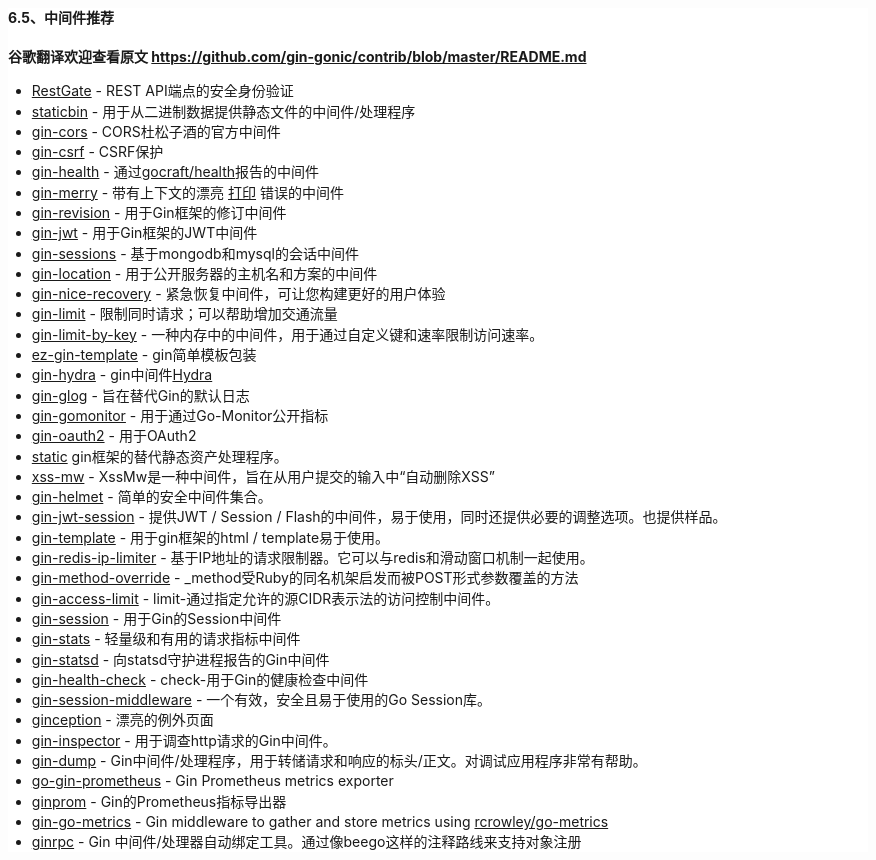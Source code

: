 #### 6.5、中间件推荐

**谷歌翻译欢迎查看原文 https://github.com/gin-gonic/contrib/blob/master/README.md**

- [RestGate](https://github.com/pjebs/restgate) - REST API端点的安全身份验证
- [staticbin](https://github.com/olebedev/staticbin) - 用于从二进制数据提供静态文件的中间件/处理程序
- [gin-cors](https://github.com/gin-contrib/cors) - CORS杜松子酒的官方中间件
- [gin-csrf](https://github.com/utrack/gin-csrf) - CSRF保护
- [gin-health](https://github.com/utrack/gin-health) - 通过[gocraft/health](https://github.com/gocraft/health)报告的中间件
- [gin-merry](https://github.com/utrack/gin-merry) - 带有上下文的漂亮 [打印](https://github.com/ansel1/merry) 错误的中间件
- [gin-revision](https://github.com/appleboy/gin-revision-middleware) - 用于Gin框架的修订中间件
- [gin-jwt](https://github.com/appleboy/gin-jwt) - 用于Gin框架的JWT中间件
- [gin-sessions](https://github.com/kimiazhu/ginweb-contrib/tree/master/sessions) - 基于mongodb和mysql的会话中间件
- [gin-location](https://github.com/drone/gin-location) - 用于公开服务器的主机名和方案的中间件
- [gin-nice-recovery](https://github.com/ekyoung/gin-nice-recovery) - 紧急恢复中间件，可让您构建更好的用户体验
- [gin-limit](https://github.com/aviddiviner/gin-limit) - 限制同时请求；可以帮助增加交通流量
- [gin-limit-by-key](https://github.com/yangxikun/gin-limit-by-key) - 一种内存中的中间件，用于通过自定义键和速率限制访问速率。
- [ez-gin-template](https://github.com/michelloworld/ez-gin-template) - gin简单模板包装
- [gin-hydra](https://github.com/janekolszak/gin-hydra) - gin中间件[Hydra](https://github.com/ory-am/hydra)
- [gin-glog](https://github.com/zalando/gin-glog) - 旨在替代Gin的默认日志
- [gin-gomonitor](https://github.com/zalando/gin-gomonitor) - 用于通过Go-Monitor公开指标
- [gin-oauth2](https://github.com/zalando/gin-oauth2) - 用于OAuth2
- [static](https://github.com/hyperboloide/static) gin框架的替代静态资产处理程序。
- [xss-mw](https://github.com/dvwright/xss-mw) - XssMw是一种中间件，旨在从用户提交的输入中“自动删除XSS”
- [gin-helmet](https://github.com/danielkov/gin-helmet) - 简单的安全中间件集合。
- [gin-jwt-session](https://github.com/ScottHuangZL/gin-jwt-session) - 提供JWT / Session / Flash的中间件，易于使用，同时还提供必要的调整选项。也提供样品。
- [gin-template](https://github.com/foolin/gin-template) - 用于gin框架的html / template易于使用。
- [gin-redis-ip-limiter](https://github.com/Salvatore-Giordano/gin-redis-ip-limiter) - 基于IP地址的请求限制器。它可以与redis和滑动窗口机制一起使用。
- [gin-method-override](https://github.com/bu/gin-method-override) - _method受Ruby的同名机架启发而被POST形式参数覆盖的方法
- [gin-access-limit](https://github.com/bu/gin-access-limit) - limit-通过指定允许的源CIDR表示法的访问控制中间件。
- [gin-session](https://github.com/go-session/gin-session) - 用于Gin的Session中间件
- [gin-stats](https://github.com/semihalev/gin-stats) - 轻量级和有用的请求指标中间件
- [gin-statsd](https://github.com/amalfra/gin-statsd) - 向statsd守护进程报告的Gin中间件
- [gin-health-check](https://github.com/RaMin0/gin-health-check) - check-用于Gin的健康检查中间件
- [gin-session-middleware](https://github.com/go-session/gin-session) - 一个有效，安全且易于使用的Go Session库。
- [ginception](https://github.com/kubastick/ginception) - 漂亮的例外页面
- [gin-inspector](https://github.com/fatihkahveci/gin-inspector) - 用于调查http请求的Gin中间件。
- [gin-dump](https://github.com/tpkeeper/gin-dump) - Gin中间件/处理程序，用于转储请求和响应的标头/正文。对调试应用程序非常有帮助。
- [go-gin-prometheus](https://github.com/zsais/go-gin-prometheus) - Gin Prometheus metrics exporter
- [ginprom](https://github.com/chenjiandongx/ginprom) - Gin的Prometheus指标导出器
- [gin-go-metrics](https://github.com/bmc-toolbox/gin-go-metrics) - Gin middleware to gather and store metrics using [rcrowley/go-metrics](https://github.com/rcrowley/go-metrics)
- [ginrpc](https://github.com/xxjwxc/ginrpc) - Gin 中间件/处理器自动绑定工具。通过像beego这样的注释路线来支持对象注册

